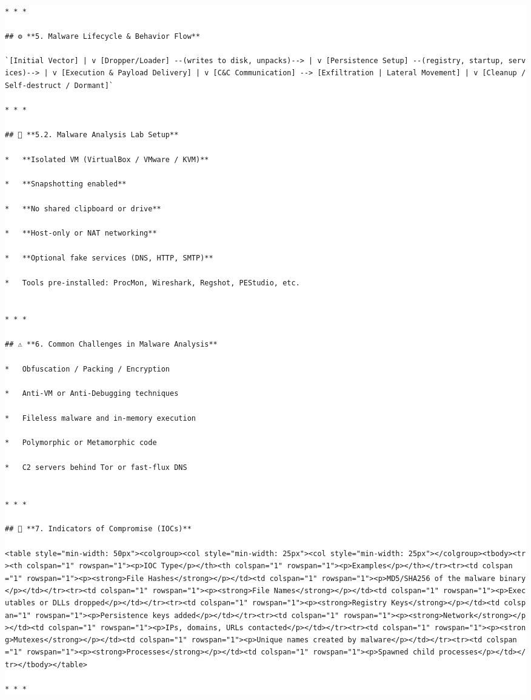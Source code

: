     * * *
    
    ## ⚙️ **5. Malware Lifecycle & Behavior Flow**
    
    `[Initial Vector] | v [Dropper/Loader] --(writes to disk, unpacks)--> | v [Persistence Setup] --(registry, startup, services)--> | v [Execution & Payload Delivery] | v [C&C Communication] --> [Exfiltration | Lateral Movement] | v [Cleanup / Self-destruct / Dormant]`
    
    * * *
    
    ## 🧱 **5.2. Malware Analysis Lab Setup**
    
    *   **Isolated VM (VirtualBox / VMware / KVM)**
        
    *   **Snapshotting enabled**
        
    *   **No shared clipboard or drive**
        
    *   **Host-only or NAT networking**
        
    *   **Optional fake services (DNS, HTTP, SMTP)**
        
    *   Tools pre-installed: ProcMon, Wireshark, Regshot, PEStudio, etc.
        
    
    * * *
    
    ## ⚠️ **6. Common Challenges in Malware Analysis**
    
    *   Obfuscation / Packing / Encryption
        
    *   Anti-VM or Anti-Debugging techniques
        
    *   Fileless malware and in-memory execution
        
    *   Polymorphic or Metamorphic code
        
    *   C2 servers behind Tor or fast-flux DNS
        
    
    * * *
    
    ## 🧬 **7. Indicators of Compromise (IOCs)**
    
    <table style="min-width: 50px"><colgroup><col style="min-width: 25px"><col style="min-width: 25px"></colgroup><tbody><tr><th colspan="1" rowspan="1"><p>IOC Type</p></th><th colspan="1" rowspan="1"><p>Examples</p></th></tr><tr><td colspan="1" rowspan="1"><p><strong>File Hashes</strong></p></td><td colspan="1" rowspan="1"><p>MD5/SHA256 of the malware binary</p></td></tr><tr><td colspan="1" rowspan="1"><p><strong>File Names</strong></p></td><td colspan="1" rowspan="1"><p>Executables or DLLs dropped</p></td></tr><tr><td colspan="1" rowspan="1"><p><strong>Registry Keys</strong></p></td><td colspan="1" rowspan="1"><p>Persistence keys added</p></td></tr><tr><td colspan="1" rowspan="1"><p><strong>Network</strong></p></td><td colspan="1" rowspan="1"><p>IPs, domains, URLs contacted</p></td></tr><tr><td colspan="1" rowspan="1"><p><strong>Mutexes</strong></p></td><td colspan="1" rowspan="1"><p>Unique names created by malware</p></td></tr><tr><td colspan="1" rowspan="1"><p><strong>Processes</strong></p></td><td colspan="1" rowspan="1"><p>Spawned child processes</p></td></tr></tbody></table>
    
    * * *
    